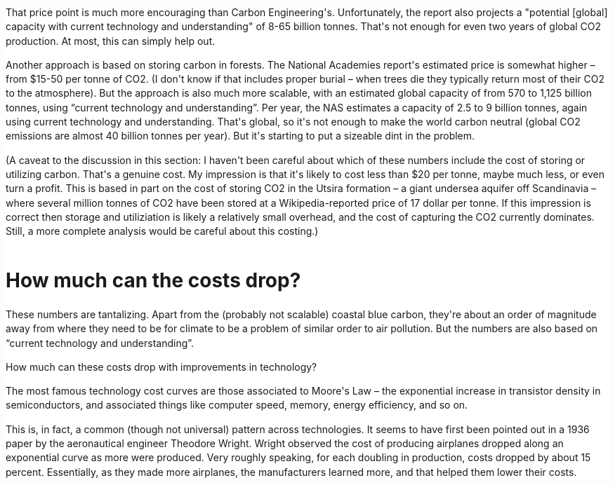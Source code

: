 That price point is much more encouraging than Carbon
Engineering's. Unfortunately, the report also projects a "potential
[global] capacity with current technology and understanding" of 8-65
billion tonnes. That's not enough for even two years of global CO2
production. At most, this can simply help out.

Another approach is based on storing carbon in forests. The National
Academies report's estimated price is somewhat higher &ndash; from
$15-50 per tonne of CO2. (I don't know if that includes proper burial
&ndash; when trees die they typically return most of their CO2 to the
atmosphere). But the approach is also much more scalable, with an
estimated global capacity of from 570 to 1,125 billion tonnes, using
&ldquo;current technology and understanding&rdquo;.  Per year, the NAS
estimates a capacity of 2.5 to 9 billion tonnes, again using current
technology and understanding. That's global, so it's not enough to
make the world carbon neutral (global CO2 emissions are almost 40
billion tonnes per year). But it's starting to put a sizeable dint in
the problem.

(A caveat to the discussion in this section: I haven't been careful
about which of these numbers include the cost of storing or utilizing
carbon. That's a genuine cost. My impression is that it's likely to
cost less than $20 per tonne, maybe much less, or even turn a
profit. This is based in part on the cost of storing CO2 in the Utsira
formation &ndash; a giant undersea aquifer off Scandinavia &ndash;
where several million tonnes of CO2 have been stored at a
Wikipedia-reported price of 17 dollar per tonne. If this impression is
correct then storage and utiliziation is likely a relatively small
overhead, and the cost of capturing the CO2 currently
dominates. Still, a more complete analysis would be careful about this
costing.)

# How much can the costs drop?

These numbers are tantalizing. Apart from the (probably not scalable)
coastal blue carbon, they're about an order of magnitude away from
where they need to be for climate to be a problem of similar order to
air pollution. But the numbers are also based on &ldquo;current
technology and understanding&rdquo;.

How much can these costs drop with improvements in technology?

The most famous technology cost curves are those associated to Moore's
Law &ndash; the exponential increase in transistor density in
semiconductors, and associated things like computer speed, memory,
energy efficiency, and so on.

This is, in fact, a common (though not universal) pattern across
technologies. It seems to have first been pointed out in a 1936 paper
by the aeronautical engineer Theodore Wright. Wright observed the cost
of producing airplanes dropped along an exponential curve as more were
produced. Very roughly speaking, for each doubling in production,
costs dropped by about 15 percent. Essentially, as they made more
airplanes, the manufacturers learned more, and that helped them lower
their costs.
